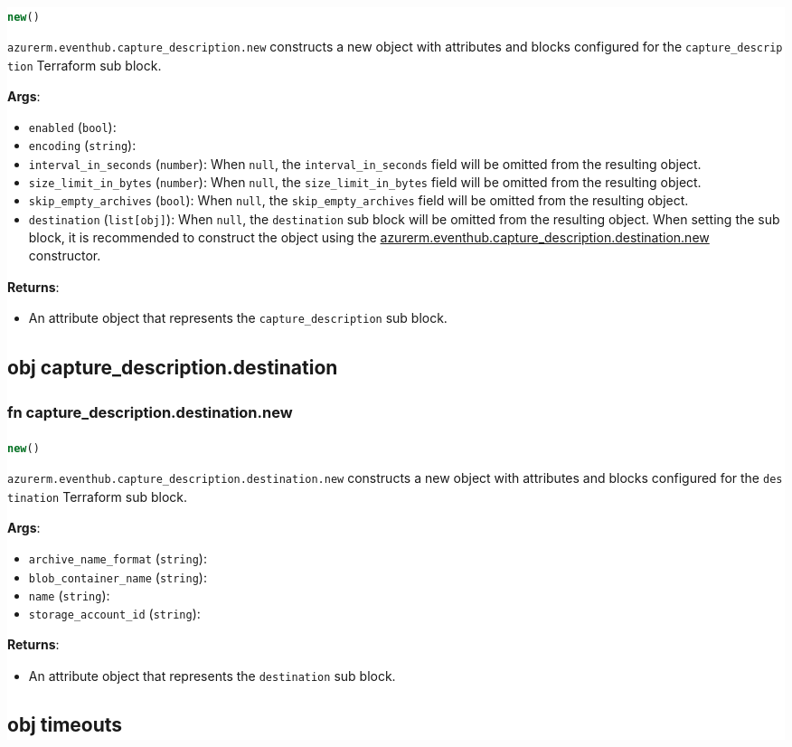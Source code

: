 ```ts
new()
```


`azurerm.eventhub.capture_description.new` constructs a new object with attributes and blocks configured for the `capture_description`
Terraform sub block.



**Args**:
  - `enabled` (`bool`): 
  - `encoding` (`string`): 
  - `interval_in_seconds` (`number`):  When `null`, the `interval_in_seconds` field will be omitted from the resulting object.
  - `size_limit_in_bytes` (`number`):  When `null`, the `size_limit_in_bytes` field will be omitted from the resulting object.
  - `skip_empty_archives` (`bool`):  When `null`, the `skip_empty_archives` field will be omitted from the resulting object.
  - `destination` (`list[obj]`):  When `null`, the `destination` sub block will be omitted from the resulting object. When setting the sub block, it is recommended to construct the object using the [azurerm.eventhub.capture_description.destination.new](#fn-capturedescriptiondestinationnew) constructor.

**Returns**:
  - An attribute object that represents the `capture_description` sub block.


## obj capture_description.destination



### fn capture_description.destination.new

```ts
new()
```


`azurerm.eventhub.capture_description.destination.new` constructs a new object with attributes and blocks configured for the `destination`
Terraform sub block.



**Args**:
  - `archive_name_format` (`string`): 
  - `blob_container_name` (`string`): 
  - `name` (`string`): 
  - `storage_account_id` (`string`): 

**Returns**:
  - An attribute object that represents the `destination` sub block.


## obj timeouts
